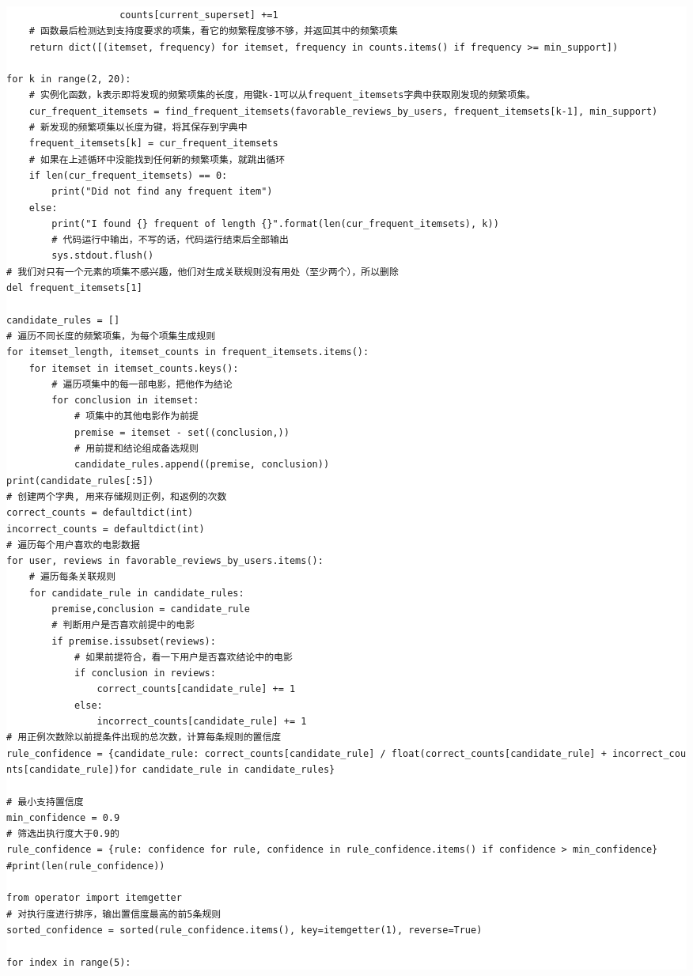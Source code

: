 ```
                    counts[current_superset] +=1
    # 函数最后检测达到支持度要求的项集，看它的频繁程度够不够，并返回其中的频繁项集
    return dict([(itemset, frequency) for itemset, frequency in counts.items() if frequency >= min_support])

for k in range(2, 20):
    # 实例化函数，k表示即将发现的频繁项集的长度，用键k-1可以从frequent_itemsets字典中获取刚发现的频繁项集。
    cur_frequent_itemsets = find_frequent_itemsets(favorable_reviews_by_users, frequent_itemsets[k-1], min_support)
    # 新发现的频繁项集以长度为键，将其保存到字典中
    frequent_itemsets[k] = cur_frequent_itemsets
    # 如果在上述循环中没能找到任何新的频繁项集，就跳出循环
    if len(cur_frequent_itemsets) == 0:
        print("Did not find any frequent item")
    else:
        print("I found {} frequent of length {}".format(len(cur_frequent_itemsets), k))
        # 代码运行中输出，不写的话，代码运行结束后全部输出
        sys.stdout.flush()
# 我们对只有一个元素的项集不感兴趣，他们对生成关联规则没有用处（至少两个），所以删除
del frequent_itemsets[1]

candidate_rules = []
# 遍历不同长度的频繁项集，为每个项集生成规则
for itemset_length, itemset_counts in frequent_itemsets.items():
    for itemset in itemset_counts.keys():
        # 遍历项集中的每一部电影，把他作为结论
        for conclusion in itemset:
            # 项集中的其他电影作为前提
            premise = itemset - set((conclusion,))
            # 用前提和结论组成备选规则
            candidate_rules.append((premise, conclusion))
print(candidate_rules[:5])
# 创建两个字典, 用来存储规则正例，和返例的次数
correct_counts = defaultdict(int)
incorrect_counts = defaultdict(int)
# 遍历每个用户喜欢的电影数据
for user, reviews in favorable_reviews_by_users.items():
    # 遍历每条关联规则
    for candidate_rule in candidate_rules:
        premise,conclusion = candidate_rule
        # 判断用户是否喜欢前提中的电影
        if premise.issubset(reviews):
            # 如果前提符合，看一下用户是否喜欢结论中的电影
            if conclusion in reviews:
                correct_counts[candidate_rule] += 1
            else:
                incorrect_counts[candidate_rule] += 1
# 用正例次数除以前提条件出现的总次数，计算每条规则的置信度
rule_confidence = {candidate_rule: correct_counts[candidate_rule] / float(correct_counts[candidate_rule] + incorrect_counts[candidate_rule])for candidate_rule in candidate_rules}

# 最小支持置信度
min_confidence = 0.9
# 筛选出执行度大于0.9的
rule_confidence = {rule: confidence for rule, confidence in rule_confidence.items() if confidence > min_confidence}
#print(len(rule_confidence))

from operator import itemgetter
# 对执行度进行排序，输出置信度最高的前5条规则
sorted_confidence = sorted(rule_confidence.items(), key=itemgetter(1), reverse=True)

for index in range(5):
```